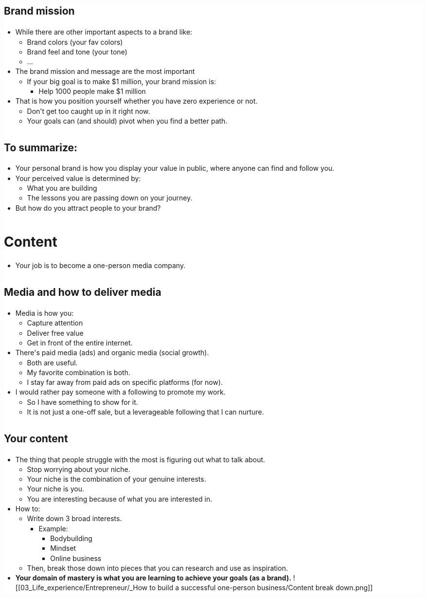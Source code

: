 ## Brand mission
- While there are other important aspects to a brand like:
	- Brand colors (your fav colors)
	- Brand feel and tone (your tone)
	- ...
- The brand mission and message are the most important
	- If your big goal is to make $1 million, your brand mission is:
		- Help 1000 people make $1 million
- That is how you position yourself whether you have zero experience or not.
	- Don't get too caught up in it right now.
	- Your goals can (and should) pivot when you find a better path.

## To summarize:
- Your personal brand is how you display your value in public, where anyone can find and follow you.
- Your perceived value is determined by:
	- What you are building
	- The lessons you are passing down on your journey.
- But how do you attract people to your brand?

# Content
- Your job is to become a one-person media company.

## Media and how to deliver media
- Media is how you:
	- Capture attention
	- Deliver free value
	- Get in front of the entire internet.
- There's paid media (ads) and organic media (social growth).
	- Both are useful.
	- My favorite combination is both.
	- I stay far away from paid ads on specific platforms (for now).
- I would rather pay someone with a following to promote my work.
	- So I have something to show for it.
	- It is not just a one-off sale, but a leverageable following that I can nurture.

## Your content
- The thing that people struggle with the most is figuring out what to talk about.
	- Stop worrying about your niche.
	- Your niche is the combination of your genuine interests.
	- Your niche is you.
	- You are interesting because of what you are interested in.
- How to:
	- Write down 3 broad interests.
		- Example:
			- Bodybuilding
			- Mindset
			- Online business
	- Then, break those down into pieces that you can research and use as inspiration.
- **Your domain of mastery is what you are learning to achieve your goals (as a brand).**
![[03_Life_experience/Entrepreneur/_How to build a successful one-person business/Content break down.png]]
